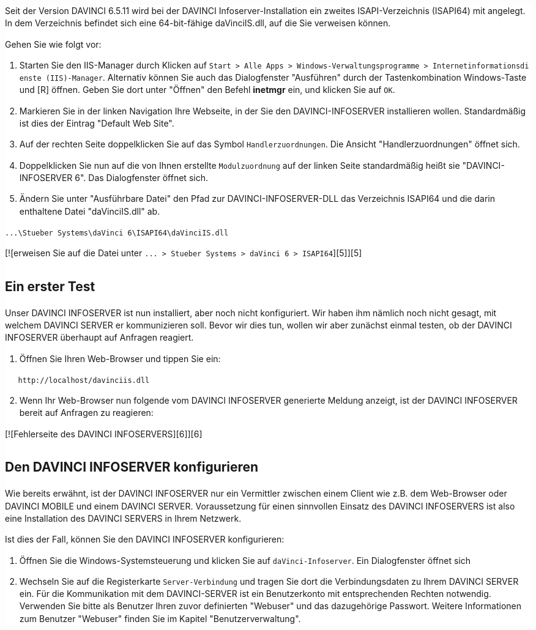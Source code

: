 Seit der Version DAVINCI 6.5.11 wird bei der DAVINCI Infoserver-Installation ein zweites ISAPI-Verzeichnis (ISAPI64) mit angelegt. In dem Verzeichnis befindet sich eine 64-bit-fähige daVinciIS.dll, auf die Sie verweisen können.

Gehen Sie wie folgt vor:

1. Starten Sie den IIS-Manager durch Klicken auf `Start > Alle Apps > Windows-Verwaltungsprogramme > Internetinformationsdienste (IIS)-Manager`. Alternativ können Sie auch das Dialogfenster "Ausführen" durch der Tastenkombination Windows-Taste und \[R\] öffnen. Geben Sie dort unter "Öffnen" den Befehl **inetmgr** ein, und klicken Sie auf `OK`.

2. Markieren Sie in der linken Navigation Ihre Webseite, in der Sie den DAVINCI-INFOSERVER installieren wollen. Standardmäßig ist dies der Eintrag "Default Web Site".

3. Auf der rechten Seite doppelklicken Sie auf das Symbol `Handlerzuordnungen`. Die Ansicht "Handlerzuordnungen" öffnet sich.

4. Doppelklicken Sie nun auf die von Ihnen erstellte `Modulzuordnung` auf der linken Seite standardmäßig heißt sie "DAVINCI-INFOSERVER 6". Das Dialogfenster öffnet sich.

5. Ändern Sie unter "Ausführbare Datei" den Pfad zur DAVINCI-INFOSERVER-DLL das Verzeichnis ISAPI64 und die darin enthaltene Datei "daVinciIS.dll" ab.

```
...\Stueber Systems\daVinci 6\ISAPI64\daVinciIS.dll
```
[![erweisen Sie auf die Datei unter ```... > Stueber Systems > daVinci 6 > ISAPI64```][5]][5] 

## Ein erster Test

Unser DAVINCI INFOSERVER ist nun installiert, aber noch nicht konfiguriert. Wir haben ihm nämlich noch nicht gesagt, mit welchem DAVINCI SERVER er kommunizieren soll. Bevor wir dies tun, wollen wir aber zunächst einmal testen, ob der DAVINCI INFOSERVER überhaupt auf Anfragen reagiert.

1. Öffnen Sie Ihren Web-Browser und tippen Sie ein:

```
   http://localhost/davinciis.dll
```

2. Wenn Ihr Web-Browser nun folgende vom DAVINCI INFOSERVER generierte Meldung anzeigt, ist der DAVINCI INFOSERVER bereit auf Anfragen zu reagieren:

[![Fehlerseite des DAVINCI INFOSERVERS][6]][6]

## Den DAVINCI INFOSERVER konfigurieren

Wie bereits erwähnt, ist der DAVINCI INFOSERVER nur ein Vermittler zwischen einem Client wie z.B. dem Web-Browser oder DAVINCI MOBILE und einem DAVINCI SERVER. Voraussetzung für einen sinnvollen Einsatz des DAVINCI INFOSERVERS ist also eine Installation des DAVINCI SERVERS in Ihrem Netzwerk.

Ist dies der Fall, können Sie den DAVINCI INFOSERVER konfigurieren:

1. Öffnen Sie die Windows-Systemsteuerung und klicken Sie auf `daVinci-Infoserver`. Ein Dialogfenster öffnet sich

2. Wechseln Sie auf die Registerkarte `Server-Verbindung` und tragen Sie dort die Verbindungsdaten zu Ihrem DAVINCI SERVER ein. Für die Kommunikation mit dem DAVINCI-SERVER ist ein Benutzerkonto mit entsprechenden Rechten notwendig. Verwenden Sie bitte als Benutzer Ihren zuvor definierten "Webuser" und das dazugehörige Passwort. Weitere Informationen zum Benutzer "Webuser" finden Sie im Kapitel "Benutzerverwaltung".
